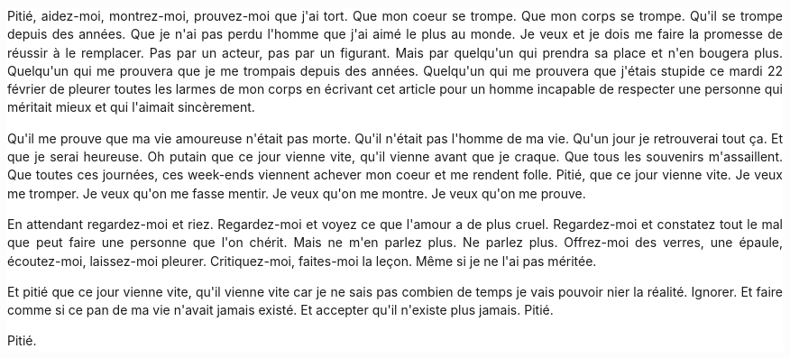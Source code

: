 <p style="text-align: justify;">Pitié, aidez-moi, montrez-moi, prouvez-moi que j'ai tort. Que mon coeur se trompe. Que mon corps se trompe. Qu'il se trompe depuis des années. Que je n'ai pas perdu l'homme que j'ai aimé le plus au monde. Je veux et je dois me faire la promesse de réussir à le remplacer. Pas par un acteur, pas par un figurant. Mais par quelqu'un qui prendra sa place et n'en bougera plus. Quelqu'un qui me prouvera que je me trompais depuis des années. Quelqu'un qui me prouvera que j'étais stupide ce mardi 22 février de pleurer toutes les larmes de mon corps en écrivant cet article pour un homme incapable de respecter une personne qui méritait mieux et qui l'aimait sincèrement.</p>
<p style="text-align: justify;">Qu'il me prouve que ma vie amoureuse n'était pas morte. Qu'il n'était pas l'homme de ma vie. Qu'un jour je retrouverai tout ça. Et que je serai heureuse. Oh putain que ce jour vienne vite, qu'il vienne avant que je craque. Que tous les souvenirs m'assaillent. Que toutes ces journées, ces week-ends viennent achever mon coeur et me rendent folle. Pitié, que ce jour vienne vite. Je veux me tromper. Je veux qu'on me fasse mentir. Je veux qu'on me montre. Je veux qu'on me prouve.</p>
<p style="text-align: justify;">En attendant regardez-moi et riez. Regardez-moi et voyez ce que l'amour a de plus cruel. Regardez-moi et constatez tout le mal que peut faire une personne que l'on chérit. Mais ne m'en parlez plus. Ne parlez plus. Offrez-moi des verres, une épaule, écoutez-moi, laissez-moi pleurer. Critiquez-moi, faites-moi la leçon. Même si je ne l'ai pas méritée.</p>
<p style="text-align: justify;">Et pitié que ce jour vienne vite, qu'il vienne vite car je ne sais pas combien de temps je vais pouvoir nier la réalité. Ignorer. Et faire comme si ce pan de ma vie n'avait jamais existé. Et accepter qu'il n'existe plus jamais. Pitié.</p>
<p style="text-align: justify;">Pitié.</p>
